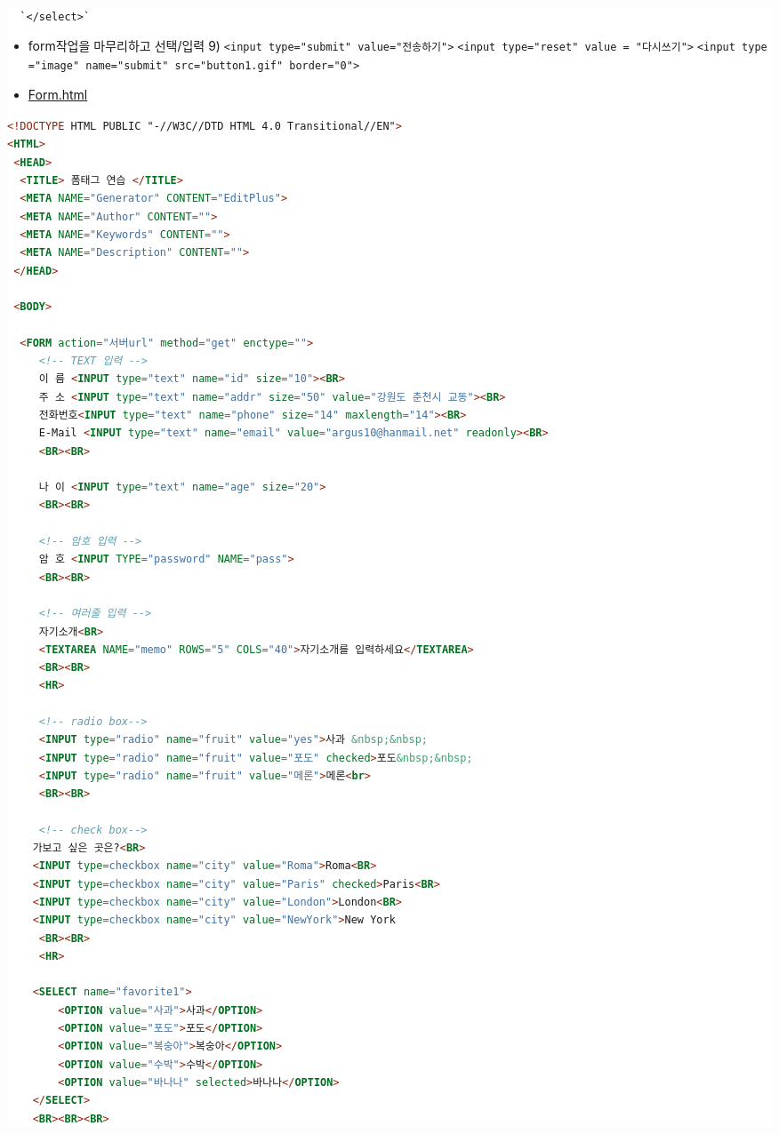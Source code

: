       `</select>`
  - form작업을 마무리하고 선택/입력
    9) `<input type="submit" value="전송하기">`
      `<input type="reset" value = "다시쓰기">`
      `<input type="image" name="submit" src="button1.gif" border="0">`

+ [Form.html](Form.html)
```html
<!DOCTYPE HTML PUBLIC "-//W3C//DTD HTML 4.0 Transitional//EN">
<HTML>
 <HEAD>
  <TITLE> 폼태그 연습 </TITLE>
  <META NAME="Generator" CONTENT="EditPlus">
  <META NAME="Author" CONTENT="">
  <META NAME="Keywords" CONTENT="">
  <META NAME="Description" CONTENT="">
 </HEAD>

 <BODY>

  <FORM action="서버url" method="get" enctype="">
     <!-- TEXT 입력 -->
	 이 름 <INPUT type="text" name="id" size="10"><BR>  
 	 주 소 <INPUT type="text" name="addr" size="50" value="강원도 춘천시 교동"><BR>
 	 전화번호<INPUT type="text" name="phone" size="14" maxlength="14"><BR>
     E-Mail <INPUT type="text" name="email" value="argus10@hanmail.net" readonly><BR>
     <BR><BR>

     나 이 <INPUT type="text" name="age" size="20">
	 <BR><BR>

     <!-- 암호 입력 -->
	 암 호 <INPUT TYPE="password" NAME="pass">
	 <BR><BR>

	 <!-- 여러줄 입력 -->
	 자기소개<BR>
	 <TEXTAREA NAME="memo" ROWS="5" COLS="40">자기소개를 입력하세요</TEXTAREA>
	 <BR><BR>
	 <HR>

 	 <!-- radio box-->
     <INPUT type="radio" name="fruit" value="yes">사과 &nbsp;&nbsp;
     <INPUT type="radio" name="fruit" value="포도" checked>포도&nbsp;&nbsp;
     <INPUT type="radio" name="fruit" value="메론">메론<br>
	 <BR><BR>

 	 <!-- check box-->
	가보고 싶은 곳은?<BR>
	<INPUT type=checkbox name="city" value="Roma">Roma<BR>
	<INPUT type=checkbox name="city" value="Paris" checked>Paris<BR>
	<INPUT type=checkbox name="city" value="London">London<BR>
	<INPUT type=checkbox name="city" value="NewYork">New York
     <BR><BR>
	 <HR>

    <SELECT name="favorite1">
	    <OPTION value="사과">사과</OPTION>
		<OPTION value="포도">포도</OPTION>
	    <OPTION value="복숭아">복숭아</OPTION>
		<OPTION value="수박">수박</OPTION>
	    <OPTION value="바나나" selected>바나나</OPTION>
    </SELECT>
	<BR><BR><BR>
```